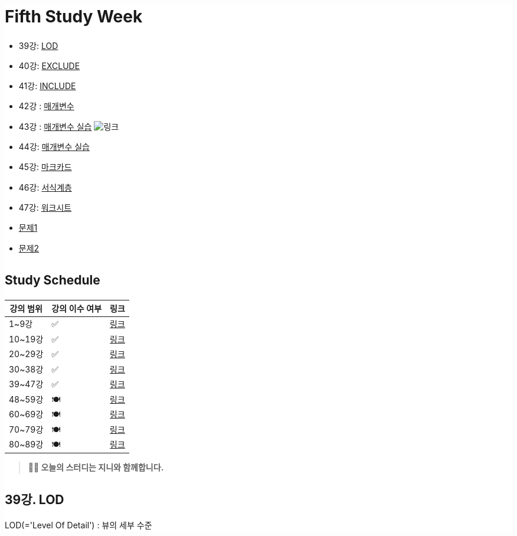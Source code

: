# Fifth Study Week

- 39강: [LOD](#39강-lod)

- 40강: [EXCLUDE](#40-lod-exclude)

- 41강: [INCLUDE](#41-lod-include)

- 42강 : [매개변수](#42-매개변수)

- 43강 : [매개변수 실습](#43-매개변수-실습) 
![링크](https://youtu.be/GJvB8hBqeE8?si=3jIj1iymZHZ7mBam)

- 44강: [매개변수 실습](#44-매개변수-실습)

- 45강: [마크카드](#45-워크시트-마크카드)

- 46강: [서식계층](#46-서식-계층)

- 47강: [워크시트](#47-워크시트-서식)

- [문제1](#문제-1)

- [문제2](#문제-2)

## Study Schedule

| 강의 범위     | 강의 이수 여부 | 링크                                                                                                        |
|--------------|---------|-----------------------------------------------------------------------------------------------------------|
| 1~9강        |  ✅      | [링크](https://www.youtube.com/watch?v=AXkaUrJs-Ko&list=PL87tgIIryGsa5vdz6MsaOEF8PK-YqK3fz&index=84)       |
| 10~19강      | ✅      | [링크](https://www.youtube.com/watch?v=AXkaUrJs-Ko&list=PL87tgIIryGsa5vdz6MsaOEF8PK-YqK3fz&index=75)       |
| 20~29강      | ✅      | [링크](https://www.youtube.com/watch?v=AXkaUrJs-Ko&list=PL87tgIIryGsa5vdz6MsaOEF8PK-YqK3fz&index=65)       |
| 30~38강      | ✅      | [링크](https://www.youtube.com/watch?v=e6J0Ljd6h44&list=PL87tgIIryGsa5vdz6MsaOEF8PK-YqK3fz&index=55)       |
| 39~47강      | ✅      | [링크](https://www.youtube.com/watch?v=AXkaUrJs-Ko&list=PL87tgIIryGsa5vdz6MsaOEF8PK-YqK3fz&index=45)       |
| 48~59강      | 🍽️      | [링크](https://www.youtube.com/watch?v=AXkaUrJs-Ko&list=PL87tgIIryGsa5vdz6MsaOEF8PK-YqK3fz&index=35)       |
| 60~69강      | 🍽️      | [링크](https://www.youtube.com/watch?v=AXkaUrJs-Ko&list=PL87tgIIryGsa5vdz6MsaOEF8PK-YqK3fz&index=25)       |
| 70~79강      | 🍽️      | [링크](https://www.youtube.com/watch?v=AXkaUrJs-Ko&list=PL87tgIIryGsa5vdz6MsaOEF8PK-YqK3fz&index=15)       |
| 80~89강      | 🍽️      | [링크](https://www.youtube.com/watch?v=AXkaUrJs-Ko&list=PL87tgIIryGsa5vdz6MsaOEF8PK-YqK3fz&index=5)        |




> **🧞‍♀️ 오늘의 스터디는 지니와 함께합니다.**


## 39강. LOD



LOD(='Level Of Detail') : 뷰의 세부 수준
